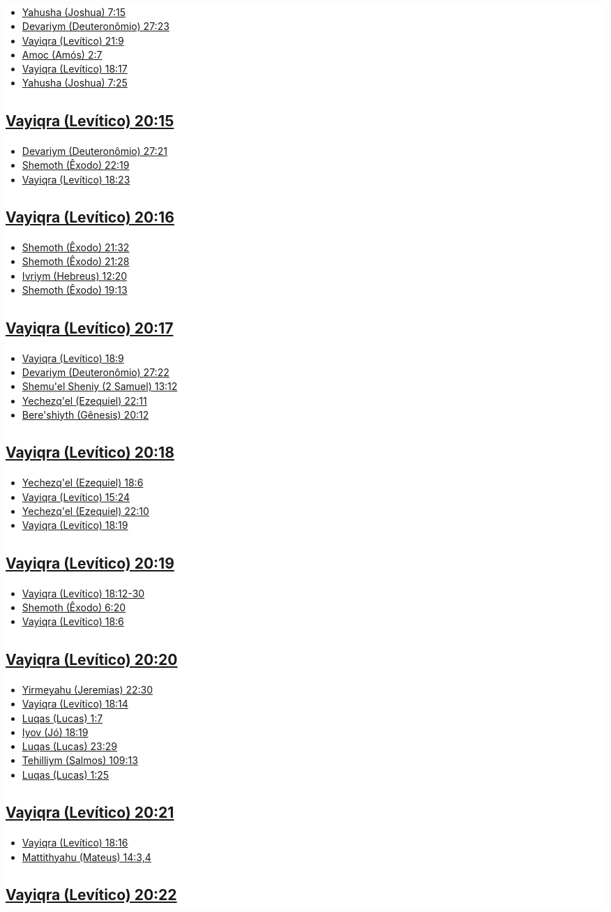 - [Yahusha (Joshua) 7:15](https://bible.ozzuu.com/pt_yah/Jos/7#15)
- [Devariym (Deuteronômio) 27:23](https://bible.ozzuu.com/pt_yah/Deu/27#23)
- [Vayiqra (Levítico) 21:9](https://bible.ozzuu.com/pt_yah/Lev/21#9)
- [Amoc (Amós) 2:7](https://bible.ozzuu.com/pt_yah/Am/2#7)
- [Vayiqra (Levítico) 18:17](https://bible.ozzuu.com/pt_yah/Lev/18#17)
- [Yahusha (Joshua) 7:25](https://bible.ozzuu.com/pt_yah/Jos/7#25)
<h2 id="15"><a href="https://bible.ozzuu.com/pt_yah/Lev/20#15" target="_blank">Vayiqra (Levítico) 20:15</a></h2>

- [Devariym (Deuteronômio) 27:21](https://bible.ozzuu.com/pt_yah/Deu/27#21)
- [Shemoth (Êxodo) 22:19](https://bible.ozzuu.com/pt_yah/Exo/22#19)
- [Vayiqra (Levítico) 18:23](https://bible.ozzuu.com/pt_yah/Lev/18#23)
<h2 id="16"><a href="https://bible.ozzuu.com/pt_yah/Lev/20#16" target="_blank">Vayiqra (Levítico) 20:16</a></h2>

- [Shemoth (Êxodo) 21:32](https://bible.ozzuu.com/pt_yah/Exo/21#32)
- [Shemoth (Êxodo) 21:28](https://bible.ozzuu.com/pt_yah/Exo/21#28)
- [Ivriym (Hebreus) 12:20](https://bible.ozzuu.com/pt_yah/Heb/12#20)
- [Shemoth (Êxodo) 19:13](https://bible.ozzuu.com/pt_yah/Exo/19#13)
<h2 id="17"><a href="https://bible.ozzuu.com/pt_yah/Lev/20#17" target="_blank">Vayiqra (Levítico) 20:17</a></h2>

- [Vayiqra (Levítico) 18:9](https://bible.ozzuu.com/pt_yah/Lev/18#9)
- [Devariym (Deuteronômio) 27:22](https://bible.ozzuu.com/pt_yah/Deu/27#22)
- [Shemu'el Sheniy (2 Samuel) 13:12](https://bible.ozzuu.com/pt_yah/2Sm/13#12)
- [Yechezq'el (Ezequiel) 22:11](https://bible.ozzuu.com/pt_yah/Eze/22#11)
- [Bere'shiyth (Gênesis) 20:12](https://bible.ozzuu.com/pt_yah/Gen/20#12)
<h2 id="18"><a href="https://bible.ozzuu.com/pt_yah/Lev/20#18" target="_blank">Vayiqra (Levítico) 20:18</a></h2>

- [Yechezq'el (Ezequiel) 18:6](https://bible.ozzuu.com/pt_yah/Eze/18#6)
- [Vayiqra (Levítico) 15:24](https://bible.ozzuu.com/pt_yah/Lev/15#24)
- [Yechezq'el (Ezequiel) 22:10](https://bible.ozzuu.com/pt_yah/Eze/22#10)
- [Vayiqra (Levítico) 18:19](https://bible.ozzuu.com/pt_yah/Lev/18#19)
<h2 id="19"><a href="https://bible.ozzuu.com/pt_yah/Lev/20#19" target="_blank">Vayiqra (Levítico) 20:19</a></h2>

- [Vayiqra (Levítico) 18:12-30](https://bible.ozzuu.com/pt_yah/Lev/18#12)
- [Shemoth (Êxodo) 6:20](https://bible.ozzuu.com/pt_yah/Exo/6#20)
- [Vayiqra (Levítico) 18:6](https://bible.ozzuu.com/pt_yah/Lev/18#6)
<h2 id="20"><a href="https://bible.ozzuu.com/pt_yah/Lev/20#20" target="_blank">Vayiqra (Levítico) 20:20</a></h2>

- [Yirmeyahu (Jeremias) 22:30](https://bible.ozzuu.com/pt_yah/Jer/22#30)
- [Vayiqra (Levítico) 18:14](https://bible.ozzuu.com/pt_yah/Lev/18#14)
- [Luqas (Lucas) 1:7](https://bible.ozzuu.com/pt_yah/Luk/1#7)
- [Iyov (Jó) 18:19](https://bible.ozzuu.com/pt_yah/Job/18#19)
- [Luqas (Lucas) 23:29](https://bible.ozzuu.com/pt_yah/Luk/23#29)
- [Tehilliym (Salmos) 109:13](https://bible.ozzuu.com/pt_yah/Psa/109#13)
- [Luqas (Lucas) 1:25](https://bible.ozzuu.com/pt_yah/Luk/1#25)
<h2 id="21"><a href="https://bible.ozzuu.com/pt_yah/Lev/20#21" target="_blank">Vayiqra (Levítico) 20:21</a></h2>

- [Vayiqra (Levítico) 18:16](https://bible.ozzuu.com/pt_yah/Lev/18#16)
- [Mattithyahu (Mateus) 14:3,4](https://bible.ozzuu.com/pt_yah/Mat/14#3)
<h2 id="22"><a href="https://bible.ozzuu.com/pt_yah/Lev/20#22" target="_blank">Vayiqra (Levítico) 20:22</a></h2>
